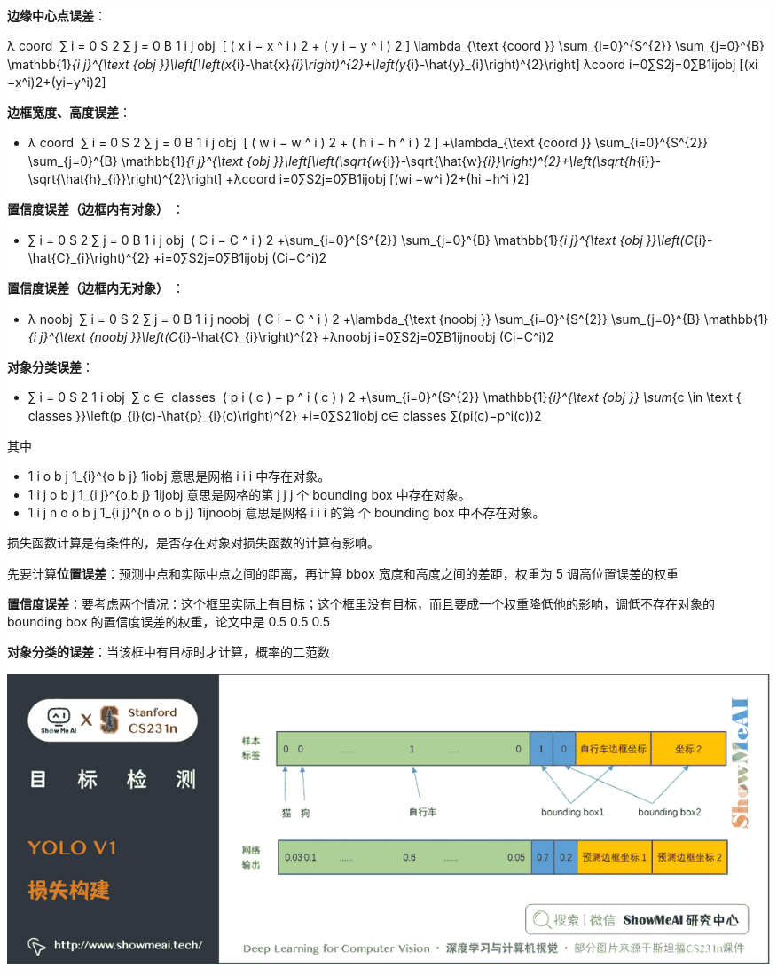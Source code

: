 **边缘中心点误差**：

λ coord  ∑ i = 0 S 2 ∑ j = 0 B 1 i j obj  [ ( x i − x ^ i ) 2 + ( y i − y ^ i ) 2 ] \lambda_{\text {coord }} \sum_{i=0}^{S^{2}} \sum_{j=0}^{B} \mathbb{1}_{i j}^{\text {obj }}\left[\left(x_{i}-\hat{x}_{i}\right)^{2}+\left(y_{i}-\hat{y}_{i}\right)^{2}\right] λcoord ​i=0∑S2​j=0∑B​1ijobj ​[(xi​−x^i​)2+(yi​−y^​i​)2]

**边框宽度、高度误差**：

+ λ coord  ∑ i = 0 S 2 ∑ j = 0 B 1 i j obj  [ ( w i − w ^ i ) 2 + ( h i − h ^ i ) 2 ] +\lambda_{\text {coord }} \sum_{i=0}^{S^{2}} \sum_{j=0}^{B} \mathbb{1}_{i j}^{\text {obj }}\left[\left(\sqrt{w_{i}}-\sqrt{\hat{w}_{i}}\right)^{2}+\left(\sqrt{h_{i}}-\sqrt{\hat{h}_{i}}\right)^{2}\right] +λcoord ​i=0∑S2​j=0∑B​1ijobj ​[(wi​  ​−w^i​  ​)2+(hi​  ​−h^i​  ​)2]

**置信度误差（边框内有对象）** ：

+ ∑ i = 0 S 2 ∑ j = 0 B 1 i j obj  ( C i − C ^ i ) 2 +\sum_{i=0}^{S^{2}} \sum_{j=0}^{B} \mathbb{1}_{i j}^{\text {obj }}\left(C_{i}-\hat{C}_{i}\right)^{2} +i=0∑S2​j=0∑B​1ijobj ​(Ci​−C^i​)2

**置信度误差（边框内无对象）** ：

+ λ noobj  ∑ i = 0 S 2 ∑ j = 0 B 1 i j noobj  ( C i − C ^ i ) 2 +\lambda_{\text {noobj }} \sum_{i=0}^{S^{2}} \sum_{j=0}^{B} \mathbb{1}_{i j}^{\text {noobj }}\left(C_{i}-\hat{C}_{i}\right)^{2} +λnoobj ​i=0∑S2​j=0∑B​1ijnoobj ​(Ci​−C^i​)2

**对象分类误差**：

+ ∑ i = 0 S 2 1 i obj  ∑ c ∈  classes  ( p i ( c ) − p ^ i ( c ) ) 2 +\sum_{i=0}^{S^{2}} \mathbb{1}_{i}^{\text {obj }} \sum_{c \in \text { classes }}\left(p_{i}(c)-\hat{p}_{i}(c)\right)^{2} +i=0∑S2​1iobj ​c∈ classes ∑​(pi​(c)−p^​i​(c))2

其中

*   1 i o b j 1_{i}^{o b j} 1iobj​ 意思是网格 i i i 中存在对象。
*   1 i j o b j 1_{i j}^{o b j} 1ijobj​ 意思是网格的第 j j j 个 bounding box 中存在对象。
*   1 i j n o o b j 1_{i j}^{n o o b j} 1ijnoobj​ 意思是网格 i i i 的第 个 bounding box 中不存在对象。

损失函数计算是有条件的，是否存在对象对损失函数的计算有影响。

先要计算**位置误差**：预测中点和实际中点之间的距离，再计算 bbox 宽度和高度之间的差距，权重为 5 调高位置误差的权重

**置信度误差**：要考虑两个情况：这个框里实际上有目标；这个框里没有目标，而且要成一个权重降低他的影响，调低不存在对象的 bounding box 的置信度误差的权重，论文中是 0.5 0.5 0.5

**对象分类的误差**：当该框中有目标时才计算，概率的二范数

![YOLO V1; 损失构建](img/7b8c26adb2cc1ce9672f6884c5e589e2.png)
